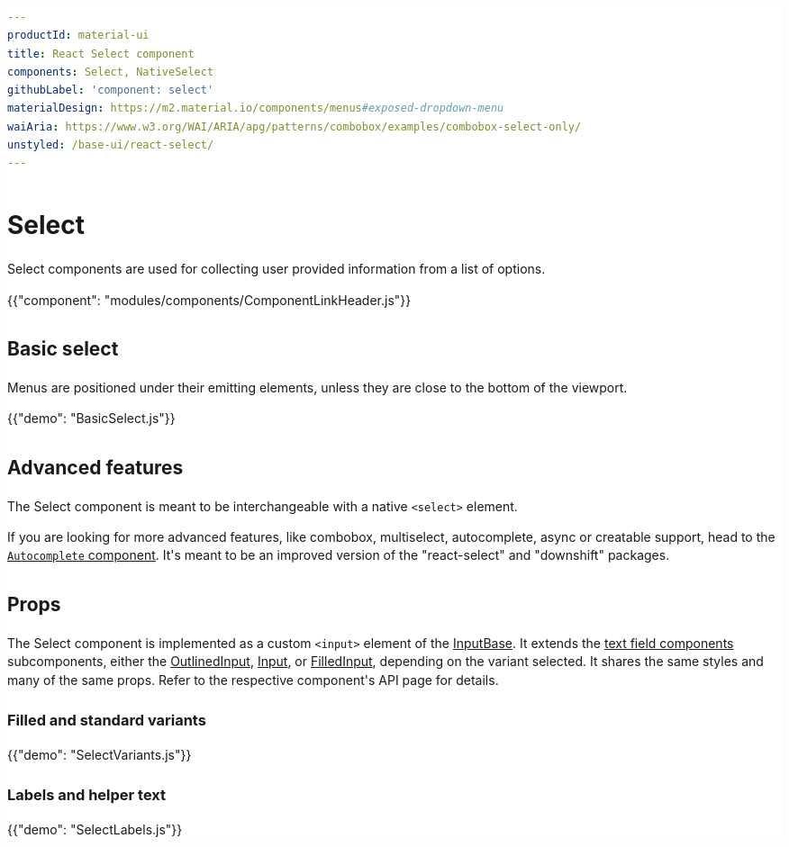 ```yaml
---
productId: material-ui
title: React Select component
components: Select, NativeSelect
githubLabel: 'component: select'
materialDesign: https://m2.material.io/components/menus#exposed-dropdown-menu
waiAria: https://www.w3.org/WAI/ARIA/apg/patterns/combobox/examples/combobox-select-only/
unstyled: /base-ui/react-select/
---
```


# Select

<p class="description">Select components are used for collecting user provided information from a list of options.</p>

{{"component": "modules/components/ComponentLinkHeader.js"}}

## Basic select

Menus are positioned under their emitting elements, unless they are close to the bottom of the viewport.

{{"demo": "BasicSelect.js"}}

## Advanced features

The Select component is meant to be interchangeable with a native `<select>` element.

If you are looking for more advanced features, like combobox, multiselect, autocomplete, async or creatable support, head to the [`Autocomplete` component](/material-ui/react-autocomplete/).
It's meant to be an improved version of the "react-select" and "downshift" packages.

## Props

The Select component is implemented as a custom `<input>` element of the [InputBase](/material-ui/api/input-base/).
It extends the [text field components](/material-ui/react-text-field/) subcomponents, either the [OutlinedInput](/material-ui/api/outlined-input/), [Input](/material-ui/api/input/), or [FilledInput](/material-ui/api/filled-input/), depending on the variant selected.
It shares the same styles and many of the same props. Refer to the respective component's API page for details.

### Filled and standard variants

{{"demo": "SelectVariants.js"}}

### Labels and helper text

{{"demo": "SelectLabels.js"}}
